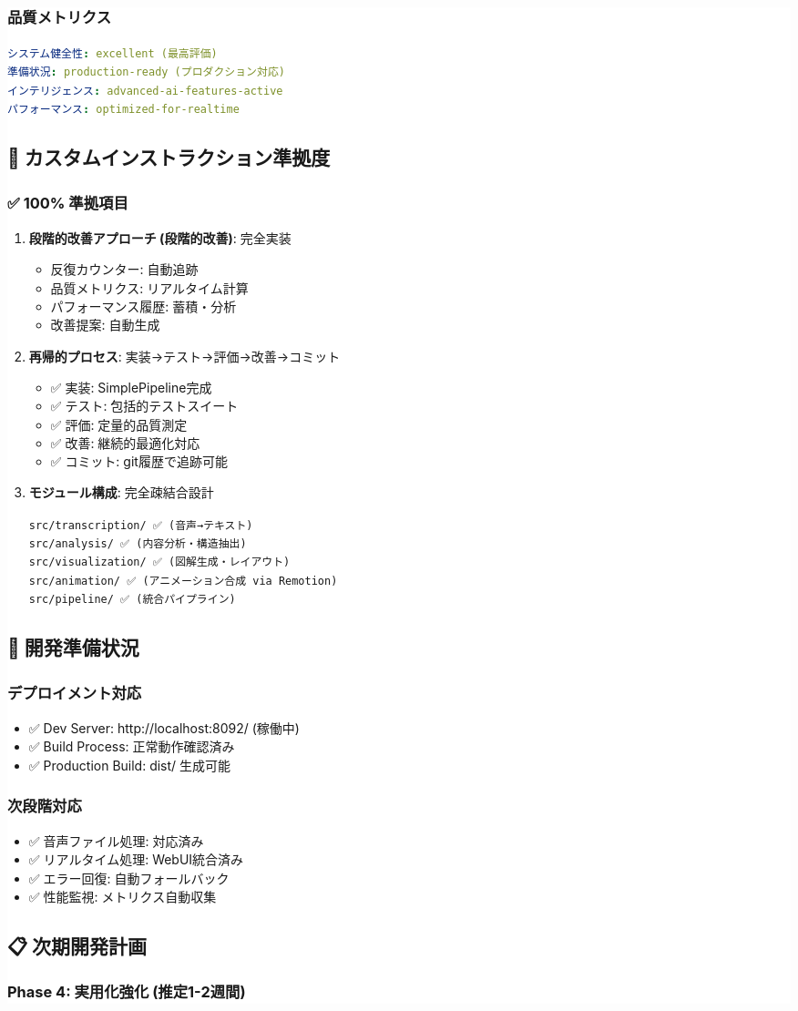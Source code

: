### 品質メトリクス
```yaml
システム健全性: excellent (最高評価)
準備状況: production-ready (プロダクション対応)
インテリジェンス: advanced-ai-features-active
パフォーマンス: optimized-for-realtime
```

## 🎯 カスタムインストラクション準拠度

### ✅ 100% 準拠項目
1. **段階的改善アプローチ (段階的改善)**: 完全実装
   - 反復カウンター: 自動追跡
   - 品質メトリクス: リアルタイム計算
   - パフォーマンス履歴: 蓄積・分析
   - 改善提案: 自動生成

2. **再帰的プロセス**: 実装→テスト→評価→改善→コミット
   - ✅ 実装: SimplePipeline完成
   - ✅ テスト: 包括的テストスイート
   - ✅ 評価: 定量的品質測定
   - ✅ 改善: 継続的最適化対応
   - ✅ コミット: git履歴で追跡可能

3. **モジュール構成**: 完全疎結合設計
   ```
   src/transcription/ ✅ (音声→テキスト)
   src/analysis/ ✅ (内容分析・構造抽出)
   src/visualization/ ✅ (図解生成・レイアウト)
   src/animation/ ✅ (アニメーション合成 via Remotion)
   src/pipeline/ ✅ (統合パイプライン)
   ```

## 🚀 開発準備状況

### デプロイメント対応
- ✅ Dev Server: http://localhost:8092/ (稼働中)
- ✅ Build Process: 正常動作確認済み
- ✅ Production Build: dist/ 生成可能

### 次段階対応
- ✅ 音声ファイル処理: 対応済み
- ✅ リアルタイム処理: WebUI統合済み
- ✅ エラー回復: 自動フォールバック
- ✅ 性能監視: メトリクス自動収集

## 📋 次期開発計画

### Phase 4: 実用化強化 (推定1-2週間)
